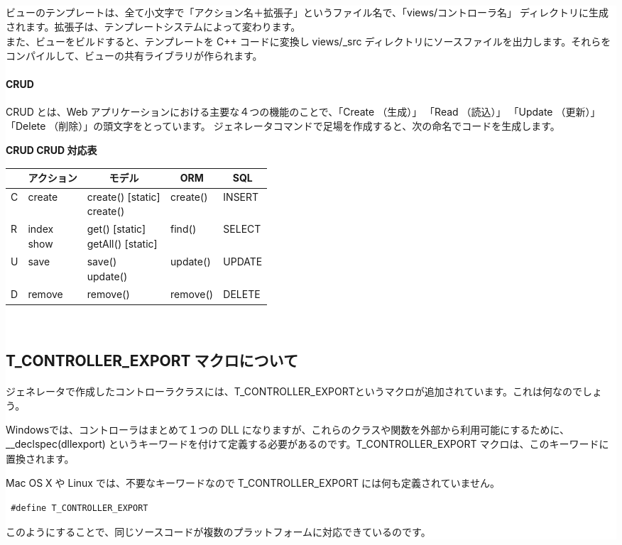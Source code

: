 ビューのテンプレートは、全て小文字で「アクション名＋拡張子」というファイル名で、「views/コントローラ名」 ディレクトリに生成されます。拡張子は、テンプレートシステムによって変わります。<br>
また、ビューをビルドすると、テンプレートを C++ コードに変換し views/_src ディレクトリにソースファイルを出力します。それらをコンパイルして、ビューの共有ライブラリが作られます。

#### CRUD

CRUD とは、Web アプリケーションにおける主要な４つの機能のことで、「Create （生成）」 「Read （読込）」 「Update （更新）」 「Delete （削除）」の頭文字をとっています。
ジェネレータコマンドで足場を作成すると、次の命名でコードを生成します。

<div class="center aligned">

**CRUD CRUD 対応表**

</div>

<div class="table-div">

|       | アクション    | モデル     | ORM       | SQL       |
| ----- |-----------|-----------|-----------|-----------|
| C	    | create	| create() [static]<br>create()  | create()	| INSERT    |
| R     | index<br>show | get() [static]<br>getAll() [static] | find() | SELECT |
| U	    | save	    | save()<br>update() | update()	| UPDATE    |
| D	    | remove	| remove()	| remove()	| DELETE    |

</div><br>

## T_CONTROLLER_EXPORT マクロについて

ジェネレータで作成したコントローラクラスには、T_CONTROLLER_EXPORTというマクロが追加されています。これは何なのでしょう。

Windowsでは、コントローラはまとめて１つの DLL になりますが、これらのクラスや関数を外部から利用可能にするために、__declspec(dllexport) というキーワードを付けて定義する必要があるのです。T_CONTROLLER_EXPORT マクロは、このキーワードに置換されます。

Mac OS X や Linux では、不要なキーワードなので T_CONTROLLER_EXPORT には何も定義されていません。

```
 #define T_CONTROLLER_EXPORT
```

このようにすることで、同じソースコードが複数のプラットフォームに対応できているのです。